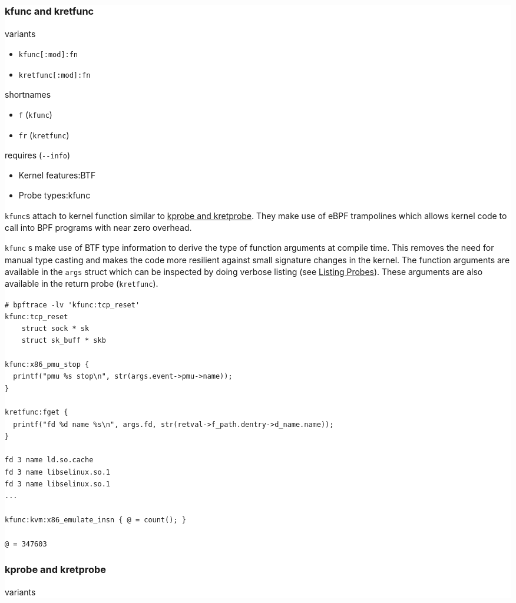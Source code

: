 ### kfunc and kretfunc

variants

-   `kfunc[:mod]:fn`

-   `kretfunc[:mod]:fn`

shortnames

-   `f` (`kfunc`)

-   `fr` (`kretfunc`)

requires (`--info`)

-   Kernel features:BTF

-   Probe types:kfunc

`kfunc`s attach to kernel function similar to [kprobe and
kretprobe](#probes-kprobe). They make use of eBPF trampolines which
allows kernel code to call into BPF programs with near zero overhead.

`kfunc` s make use of BTF type information to derive the type of
function arguments at compile time. This removes the need for manual
type casting and makes the code more resilient against small signature
changes in the kernel. The function arguments are available in the
`args` struct which can be inspected by doing verbose listing (see
[Listing Probes](#_listing_probes)). These arguments are also available
in the return probe (`kretfunc`).

    # bpftrace -lv 'kfunc:tcp_reset'
    kfunc:tcp_reset
        struct sock * sk
        struct sk_buff * skb

    kfunc:x86_pmu_stop {
      printf("pmu %s stop\n", str(args.event->pmu->name));
    }

    kretfunc:fget {
      printf("fd %d name %s\n", args.fd, str(retval->f_path.dentry->d_name.name));
    }

    fd 3 name ld.so.cache
    fd 3 name libselinux.so.1
    fd 3 name libselinux.so.1
    ...

    kfunc:kvm:x86_emulate_insn { @ = count(); }

    @ = 347603

### kprobe and kretprobe

variants
